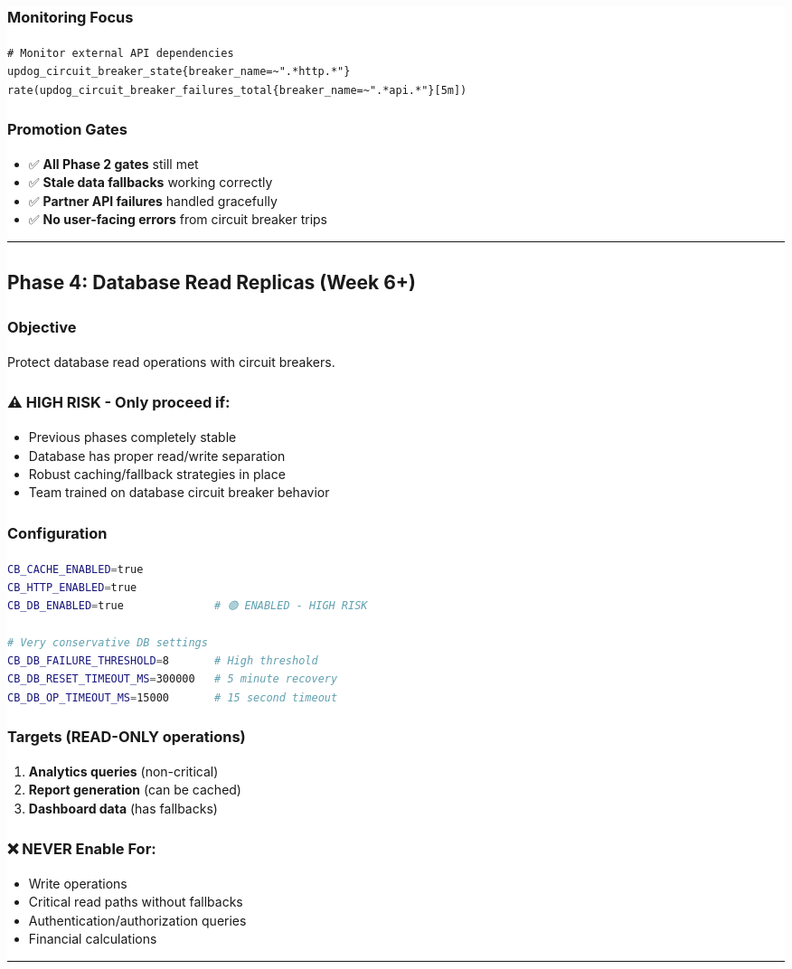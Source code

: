 ### Monitoring Focus
```promql
# Monitor external API dependencies
updog_circuit_breaker_state{breaker_name=~".*http.*"}
rate(updog_circuit_breaker_failures_total{breaker_name=~".*api.*"}[5m])
```

### Promotion Gates
- ✅ **All Phase 2 gates** still met
- ✅ **Stale data fallbacks** working correctly
- ✅ **Partner API failures** handled gracefully
- ✅ **No user-facing errors** from circuit breaker trips

---

## Phase 4: Database Read Replicas (Week 6+)

### Objective
Protect database read operations with circuit breakers.

### ⚠️ **HIGH RISK** - Only proceed if:
- Previous phases completely stable
- Database has proper read/write separation
- Robust caching/fallback strategies in place
- Team trained on database circuit breaker behavior

### Configuration
```bash
CB_CACHE_ENABLED=true
CB_HTTP_ENABLED=true
CB_DB_ENABLED=true              # 🟢 ENABLED - HIGH RISK

# Very conservative DB settings
CB_DB_FAILURE_THRESHOLD=8       # High threshold
CB_DB_RESET_TIMEOUT_MS=300000   # 5 minute recovery
CB_DB_OP_TIMEOUT_MS=15000       # 15 second timeout
```

### Targets (READ-ONLY operations)
1. **Analytics queries** (non-critical)
2. **Report generation** (can be cached)
3. **Dashboard data** (has fallbacks)

### ❌ **NEVER Enable For:**
- Write operations
- Critical read paths without fallbacks
- Authentication/authorization queries
- Financial calculations

---
